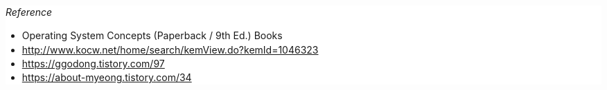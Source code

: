 
*Reference*

- Operating System Concepts (Paperback / 9th Ed.) Books
- http://www.kocw.net/home/search/kemView.do?kemId=1046323
- https://ggodong.tistory.com/97
- https://about-myeong.tistory.com/34